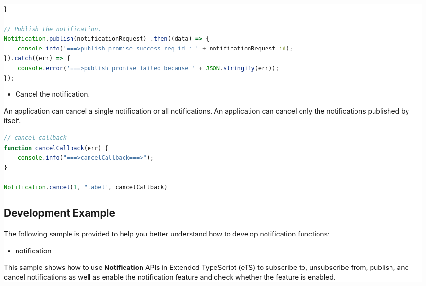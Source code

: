 ```js
}

// Publish the notification.
Notification.publish(notificationRequest) .then((data) => {
	console.info('===>publish promise success req.id : ' + notificationRequest.id);
}).catch((err) => {
	console.error('===>publish promise failed because ' + JSON.stringify(err));
});
```



- Cancel the notification.

An application can cancel a single notification or all notifications. An application can cancel only the notifications published by itself.

```js
// cancel callback
function cancelCallback(err) {
	console.info("===>cancelCallback===>");
}

Notification.cancel(1, "label", cancelCallback)
```



## Development Example

The following sample is provided to help you better understand how to develop notification functions:

- notification

This sample shows how to use **Notification** APIs in Extended TypeScript (eTS) to subscribe to, unsubscribe from, publish, and cancel notifications as well as enable the notification feature and check whether the feature is enabled.
